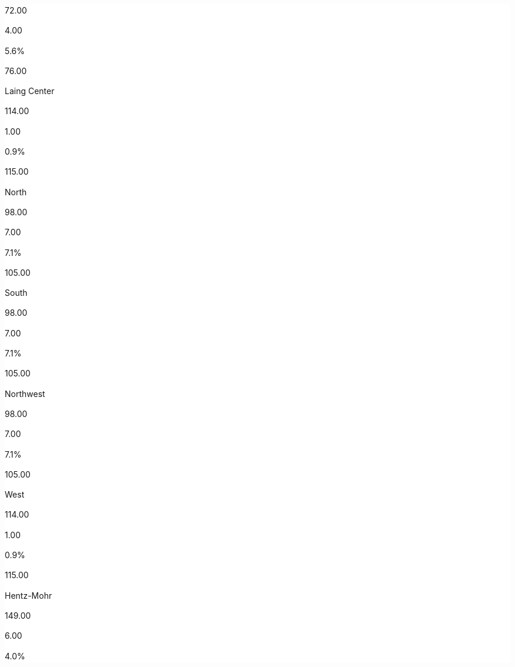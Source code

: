 72.00

4.00

5.6%

76.00

Laing Center

114.00

1.00

0.9%

115.00

North

98.00

7.00

7.1%

105.00

South

98.00

7.00

7.1%

105.00

Northwest

98.00

7.00

7.1%

105.00

West

114.00

1.00

0.9%

115.00

Hentz-Mohr

149.00

6.00

4.0%
